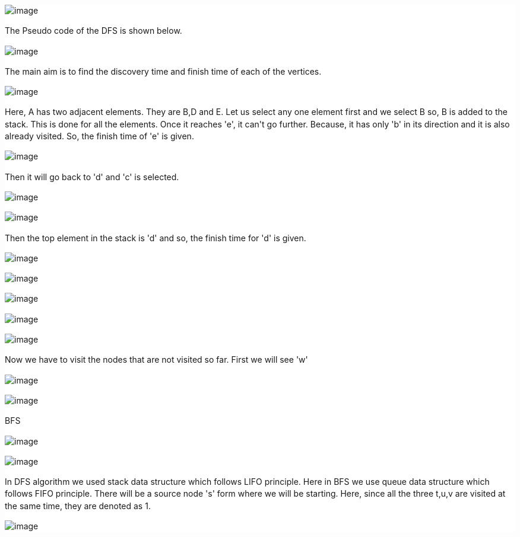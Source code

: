![image](https://github.com/user-attachments/assets/b4650cc0-16f8-45ca-ba16-68b79feb7fc9)

The Pseudo code of the DFS is shown below.

![image](https://github.com/user-attachments/assets/a702b9ec-713c-49af-9661-e63ae7865378)

The main aim is to find the discovery time and finish time of each of the vertices.

![image](https://github.com/user-attachments/assets/50db4e0d-ff94-41aa-809b-cc6eea58fa67)

Here, A has two adjacent elements. They are B,D and E. Let us select any one element first and we select B so, B is added to the stack. This is done for all the elements. Once it reaches 'e', it can't go further. Because, it has only 'b' in its direction and it is also already visited. So, the finish time of 'e' is given.

![image](https://github.com/user-attachments/assets/020c23fa-53e6-4dd5-8651-7080452bfae5)

Then it will go back to 'd' and 'c' is selected.

![image](https://github.com/user-attachments/assets/c615de69-9224-4a93-b56f-f02f2e33d8ad)

![image](https://github.com/user-attachments/assets/06c523c1-be9b-444a-ba27-2a282c0b4d43)

Then the top element in the stack is 'd' and so, the finish time for 'd' is given.

![image](https://github.com/user-attachments/assets/f2e78167-4431-47da-9cd8-98c4e21f9da0)

![image](https://github.com/user-attachments/assets/ea9b99b0-1f12-405d-952a-eccf7b4ccfd3)

![image](https://github.com/user-attachments/assets/452dcf2f-641a-4902-af30-47db418dacb5)

![image](https://github.com/user-attachments/assets/a9d91600-982f-4d90-a4cf-8ca8c8edacdc)

![image](https://github.com/user-attachments/assets/2e37efcc-ae1f-4110-aec4-6f3eabc005ee)

Now we have to visit the nodes that are not visited so far. First we will see 'w'

![image](https://github.com/user-attachments/assets/fcd523fc-7e99-47fa-844c-838f9a505eaa)

![image](https://github.com/user-attachments/assets/daa3d7c6-ec0f-47f1-b4cb-99b73de82ec3)

BFS

![image](https://github.com/user-attachments/assets/0ba891a1-da0d-41a0-a568-bb1aae39714f)

![image](https://github.com/user-attachments/assets/aece994f-2802-4a57-a300-91dd4aeabdcd)

In DFS algorithm we used stack data structure which follows LIFO principle. Here in BFS we use queue data structure which follows FIFO principle. There will be a source node 's' form where we will be starting. Here, since all the three t,u,v are visited at the same time, they are denoted as 1.

![image](https://github.com/user-attachments/assets/73defd1e-21e3-436b-896a-02cabc1f597e)
